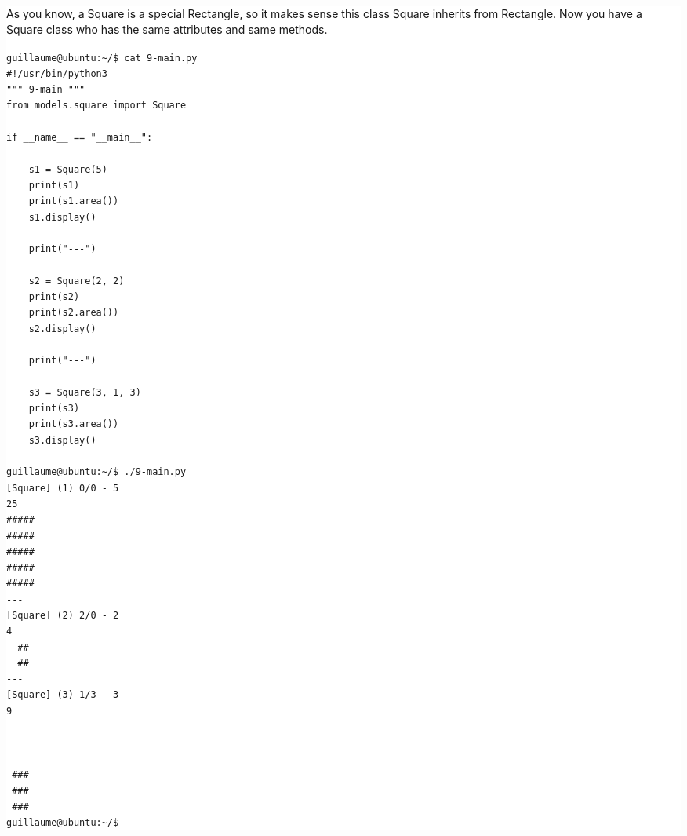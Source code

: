 As you know, a Square is a special Rectangle, so it makes sense this class Square inherits from Rectangle. Now you have a Square class who has the same attributes and same methods.

```
guillaume@ubuntu:~/$ cat 9-main.py
#!/usr/bin/python3
""" 9-main """
from models.square import Square

if __name__ == "__main__":

    s1 = Square(5)
    print(s1)
    print(s1.area())
    s1.display()

    print("---")

    s2 = Square(2, 2)
    print(s2)
    print(s2.area())
    s2.display()

    print("---")

    s3 = Square(3, 1, 3)
    print(s3)
    print(s3.area())
    s3.display()

guillaume@ubuntu:~/$ ./9-main.py
[Square] (1) 0/0 - 5
25
#####
#####
#####
#####
#####
---
[Square] (2) 2/0 - 2
4
  ##
  ##
---
[Square] (3) 1/3 - 3
9



 ###
 ###
 ###
guillaume@ubuntu:~/$ 
```
